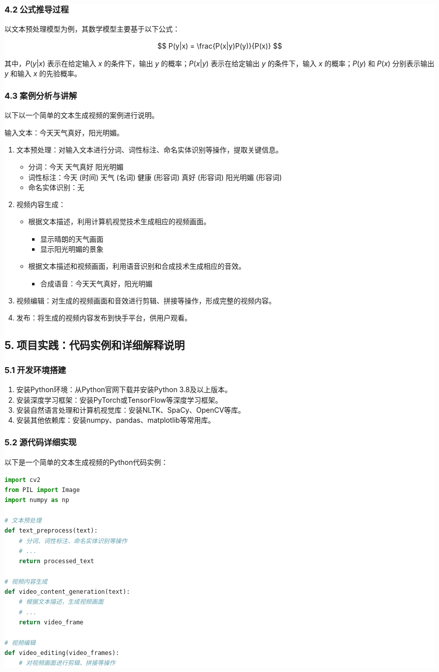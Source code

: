 ### 4.2 公式推导过程

以文本预处理模型为例，其数学模型主要基于以下公式：

$$
P(y|x) = \frac{P(x|y)P(y)}{P(x)}
$$

其中，$P(y|x)$ 表示在给定输入 $x$ 的条件下，输出 $y$ 的概率；$P(x|y)$ 表示在给定输出 $y$ 的条件下，输入 $x$ 的概率；$P(y)$ 和 $P(x)$ 分别表示输出 $y$ 和输入 $x$ 的先验概率。

### 4.3 案例分析与讲解

以下以一个简单的文本生成视频的案例进行说明。

输入文本：今天天气真好，阳光明媚。

1. 文本预处理：对输入文本进行分词、词性标注、命名实体识别等操作，提取关键信息。

   - 分词：今天 天气真好 阳光明媚
   - 词性标注：今天 (时间) 天气 (名词) 健康 (形容词) 真好 (形容词) 阳光明媚 (形容词)
   - 命名实体识别：无

2. 视频内容生成：
   - 根据文本描述，利用计算机视觉技术生成相应的视频画面。
     - 显示晴朗的天气画面
     - 显示阳光明媚的景象

   - 根据文本描述和视频画面，利用语音识别和合成技术生成相应的音效。
     - 合成语音：今天天气真好，阳光明媚

3. 视频编辑：对生成的视频画面和音效进行剪辑、拼接等操作，形成完整的视频内容。

4. 发布：将生成的视频内容发布到快手平台，供用户观看。

## 5. 项目实践：代码实例和详细解释说明

### 5.1 开发环境搭建

1. 安装Python环境：从Python官网下载并安装Python 3.8及以上版本。
2. 安装深度学习框架：安装PyTorch或TensorFlow等深度学习框架。
3. 安装自然语言处理和计算机视觉库：安装NLTK、SpaCy、OpenCV等库。
4. 安装其他依赖库：安装numpy、pandas、matplotlib等常用库。

### 5.2 源代码详细实现

以下是一个简单的文本生成视频的Python代码实例：

```python
import cv2
from PIL import Image
import numpy as np

# 文本预处理
def text_preprocess(text):
    # 分词、词性标注、命名实体识别等操作
    # ...
    return processed_text

# 视频内容生成
def video_content_generation(text):
    # 根据文本描述，生成视频画面
    # ...
    return video_frame

# 视频编辑
def video_editing(video_frames):
    # 对视频画面进行剪辑、拼接等操作
```